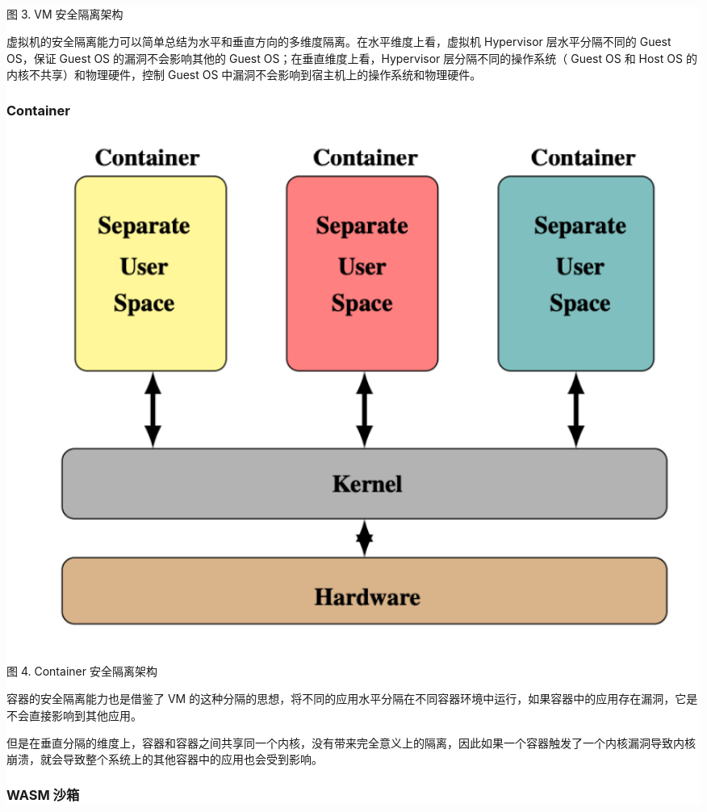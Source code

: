 图 3. VM 安全隔离架构

虚拟机的安全隔离能力可以简单总结为水平和垂直方向的多维度隔离。在水平维度上看，虚拟机 Hypervisor 层水平分隔不同的 Guest OS，保证 Guest OS 的漏洞不会影响其他的 Guest OS；在垂直维度上看，Hypervisor 层分隔不同的操作系统（ Guest OS 和 Host OS 的内核不共享）和物理硬件，控制 Guest OS 中漏洞不会影响到宿主机上的操作系统和物理硬件。

### Container

<img src="./media/image4.png" width="1000" >

图 4. Container 安全隔离架构

容器的安全隔离能力也是借鉴了 VM 的这种分隔的思想，将不同的应用水平分隔在不同容器环境中运行，如果容器中的应用存在漏洞，它是不会直接影响到其他应用。

但是在垂直分隔的维度上，容器和容器之间共享同一个内核，没有带来完全意义上的隔离，因此如果一个容器触发了一个内核漏洞导致内核崩溃，就会导致整个系统上的其他容器中的应用也会受到影响。

### WASM 沙箱

